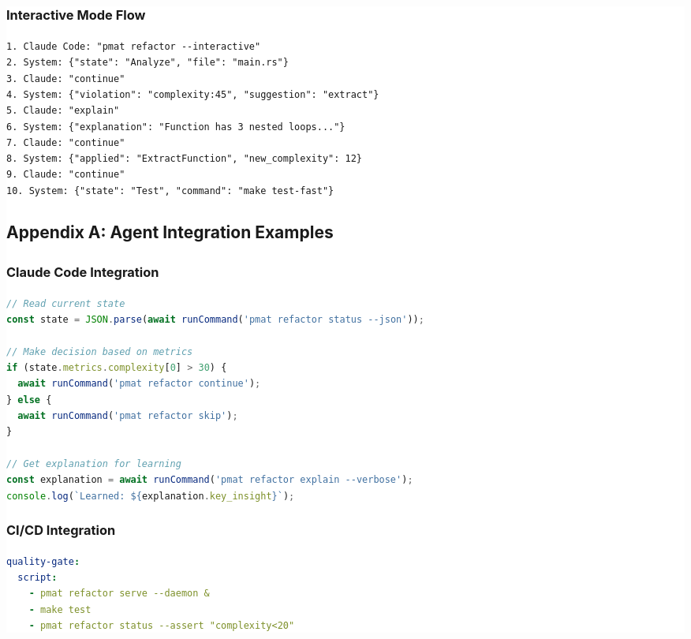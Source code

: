 ### Interactive Mode Flow
```
1. Claude Code: "pmat refactor --interactive"
2. System: {"state": "Analyze", "file": "main.rs"}
3. Claude: "continue"
4. System: {"violation": "complexity:45", "suggestion": "extract"}
5. Claude: "explain"
6. System: {"explanation": "Function has 3 nested loops..."}
7. Claude: "continue"
8. System: {"applied": "ExtractFunction", "new_complexity": 12}
9. Claude: "continue"
10. System: {"state": "Test", "command": "make test-fast"}
```

## Appendix A: Agent Integration Examples

### Claude Code Integration
```javascript
// Read current state
const state = JSON.parse(await runCommand('pmat refactor status --json'));

// Make decision based on metrics
if (state.metrics.complexity[0] > 30) {
  await runCommand('pmat refactor continue');
} else {
  await runCommand('pmat refactor skip');
}

// Get explanation for learning
const explanation = await runCommand('pmat refactor explain --verbose');
console.log(`Learned: ${explanation.key_insight}`);
```

### CI/CD Integration
```yaml
quality-gate:
  script:
    - pmat refactor serve --daemon &
    - make test
    - pmat refactor status --assert "complexity<20"
```
```